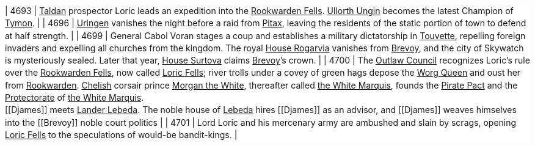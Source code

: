 | 4693 | [Taldan](../Places/Nation/Taldor.md) prospector Loric leads an expedition into the [Rookwarden Fells](../Places/Features/Loric-Fells.md). [ Ullorth Ungin](Ullorth-Ungin ) becomes the latest Champion of [Tymon](../Places/River-Kingdoms/Tymon-Realm.md).                                                                                                                                                                                                                                                                                                                                                                                                                                                                                                                                                                                                                                                                                                                                                                                            |
| 4696 | [Uringen](../Places/Settlements/Uringen-City.md) vanishes the night before a raid from [Pitax](../Places/River-Kingdoms/Pitax-Realm.md), leaving the residents of the static portion of town to defend at half strength.                                                                                                                                                                                                                                                                                                                                                                                                                                                                                                                                                                                                                                                                                                                                                                                                                               |
| 4699 | General Cabol Voran stages a coup and establishes a military dictatorship in [Touvette](../Places/River-Kingdoms/Touvette.md), repelling foreign invaders and expelling all churches from the kingdom. The royal [House Rogarvia](../Creatures/Organizations/Brevoy-Nobility.md#Rogarvia) vanishes from [Brevoy](../Places/Nation/Brevoy.md), and the city of Skywatch is mysteriously sealed. Later that year, [House Surtova](../Creatures/Organizations/Brevoy-Nobility.md#Surtova) claims [Brevoy](../Places/Nation/Brevoy.md)’s crown.                                                                                                                                                                                                                                                                                                                                                                                                                                                                                                            |
| 4700 | The [Outlaw Council](../Dictionary/Events/Outlaw-Council.md) recognizes Loric’s rule over the [Rookwarden Fells](../Places/Features/Loric-Fells.md), now called [Loric Fells](../Places/Features/Loric-Fells.md); river trolls under a covey of green hags depose the [Worg Queen](../Creatures/Individuals/Worg-Queen.md) and oust her from [Rookwarden](../Places/Settlements/Rookwarden.md). [Chelish](../Places/Nation/Cheliax.md) corsair prince [Morgan the White](../Creatures/Individuals/Morgan-the-White.md), thereafter called [the White Marquis](../Creatures/Individuals/Morgan-the-White.md), founds the [Pirate Pact](../Dictionary/Terms/Pirate-Pact.md) and the [Protectorate](../Places/River-Kingdoms/Protectorate-of-the-Black-Marquis.md) of [the White Marquis](../Creatures/Individuals/Morgan-the-White.md).<br>[[Djames]] meets [Lander Lebeda](Lander-Lebeda). The noble house of [Lebeda](Brevoy-Nobility#Lebeda) hires [[Djames]] as an advisor, and [[Djames]] weaves himselves into the [[Brevoy]] noble court politics |
| 4701 | Lord Loric and his mercenary army are ambushed and slain by scrags, opening [Loric Fells](../Places/Features/Loric-Fells.md) to the speculations of would-be bandit-kings.                                                                                                                                                                                                                                                                                                                                                                                                                                                                                                                                                                                                                                                                                                                                                                                                                                                                             |